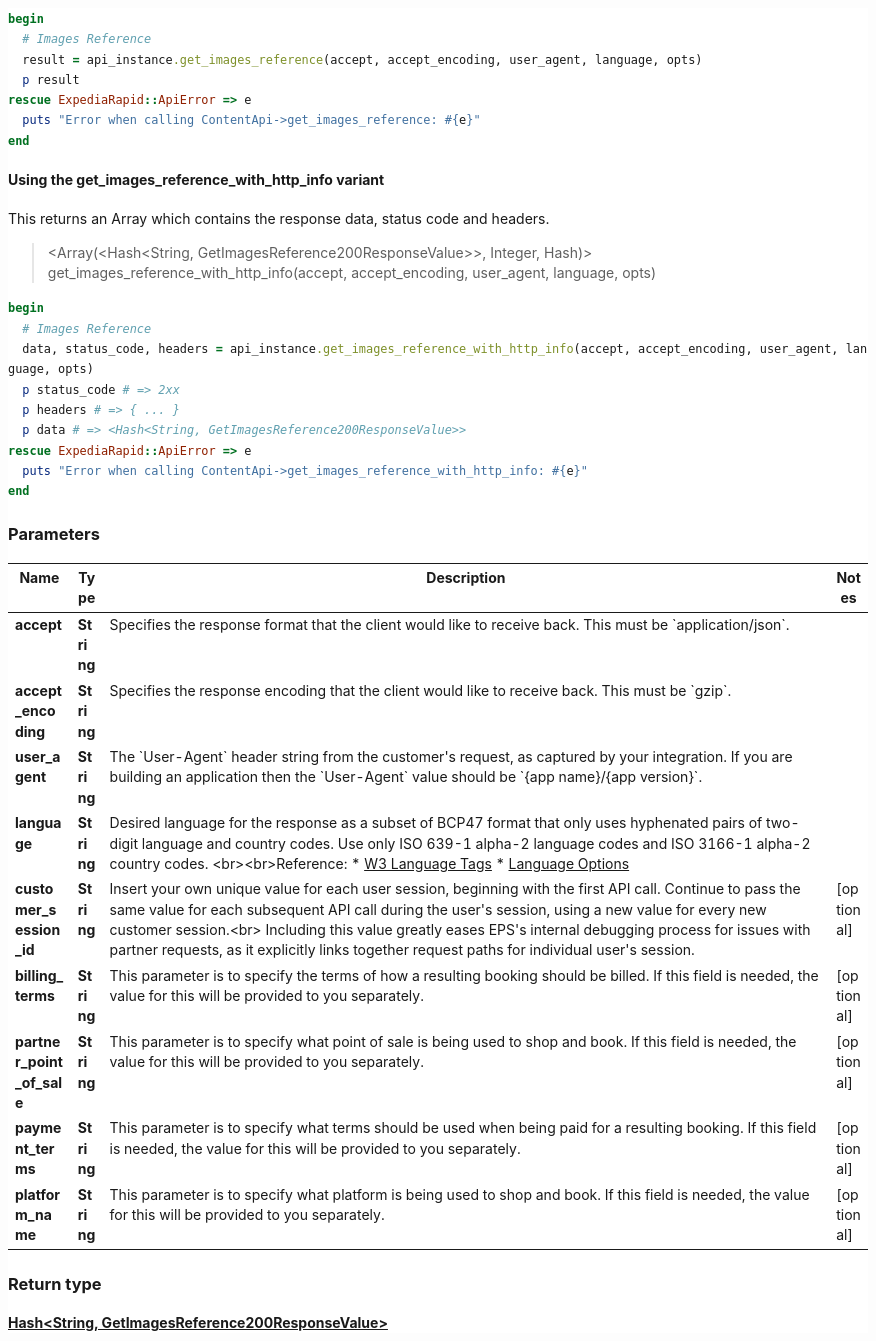 ```ruby
begin
  # Images Reference
  result = api_instance.get_images_reference(accept, accept_encoding, user_agent, language, opts)
  p result
rescue ExpediaRapid::ApiError => e
  puts "Error when calling ContentApi->get_images_reference: #{e}"
end
```

#### Using the get_images_reference_with_http_info variant

This returns an Array which contains the response data, status code and headers.

> <Array(<Hash<String, GetImagesReference200ResponseValue>>, Integer, Hash)> get_images_reference_with_http_info(accept, accept_encoding, user_agent, language, opts)

```ruby
begin
  # Images Reference
  data, status_code, headers = api_instance.get_images_reference_with_http_info(accept, accept_encoding, user_agent, language, opts)
  p status_code # => 2xx
  p headers # => { ... }
  p data # => <Hash<String, GetImagesReference200ResponseValue>>
rescue ExpediaRapid::ApiError => e
  puts "Error when calling ContentApi->get_images_reference_with_http_info: #{e}"
end
```

### Parameters

| Name | Type | Description | Notes |
| ---- | ---- | ----------- | ----- |
| **accept** | **String** | Specifies the response format that the client would like to receive back. This must be &#x60;application/json&#x60;.  |  |
| **accept_encoding** | **String** | Specifies the response encoding that the client would like to receive back. This must be &#x60;gzip&#x60;.  |  |
| **user_agent** | **String** | The &#x60;User-Agent&#x60; header string from the customer&#39;s request, as captured by your integration. If you are building an application then the &#x60;User-Agent&#x60; value should be &#x60;{app name}/{app version}&#x60;.  |  |
| **language** | **String** | Desired language for the response as a subset of BCP47 format that only uses hyphenated pairs of two-digit language and country codes. Use only ISO 639-1 alpha-2 language codes and ISO 3166-1 alpha-2 country codes. &lt;br&gt;&lt;br&gt;Reference: * [W3 Language Tags](https://www.w3.org/International/articles/language-tags/) * [Language Options](https://developers.expediagroup.com/docs/rapid/resources/reference/language-options)  |  |
| **customer_session_id** | **String** | Insert your own unique value for each user session, beginning with the first API call. Continue to pass the same value for each subsequent API call during the user&#39;s session, using a new value for every new customer session.&lt;br&gt; Including this value greatly eases EPS&#39;s internal debugging process for issues with partner requests, as it explicitly links together request paths for individual user&#39;s session.  | [optional] |
| **billing_terms** | **String** | This parameter is to specify the terms of how a resulting booking should be billed. If this field is needed, the value for this will be provided to you separately.  | [optional] |
| **partner_point_of_sale** | **String** | This parameter is to specify what point of sale is being used to shop and book. If this field is needed, the value for this will be provided to you separately.  | [optional] |
| **payment_terms** | **String** | This parameter is to specify what terms should be used when being paid for a resulting booking. If this field is needed, the value for this will be provided to you separately.  | [optional] |
| **platform_name** | **String** | This parameter is to specify what platform is being used to shop and book. If this field is needed, the value for this will be provided to you separately.  | [optional] |

### Return type

[**Hash&lt;String, GetImagesReference200ResponseValue&gt;**](GetImagesReference200ResponseValue.md)
